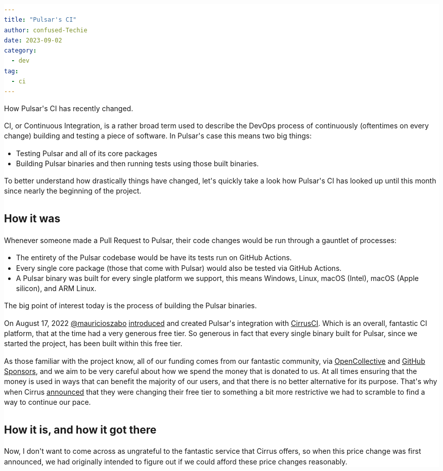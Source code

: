 ```yaml
---
title: "Pulsar's CI"
author: confused-Techie
date: 2023-09-02
category:
  - dev
tag:
  - ci
---
```


How Pulsar's CI has recently changed.



CI, or Continuous Integration, is a rather broad term used to describe the DevOps process of continuously (oftentimes on every change) building and testing a piece of software. In Pulsar's case this means two big things:

- Testing Pulsar and all of its core packages
- Building Pulsar binaries and then running tests using those built binaries.

To better understand how drastically things have changed, let's quickly take a look how Pulsar's CI has looked up until this month since nearly the beginning of the project.

## How it was

Whenever someone made a Pull Request to Pulsar, their code changes would be run through a gauntlet of processes:

- The entirety of the Pulsar codebase would be have its tests run on GitHub Actions.
- Every single core package (those that come with Pulsar) would also be tested via GitHub Actions.
- A Pulsar binary was built for every single platform we support, this means Windows, Linux, macOS (Intel), macOS (Apple silicon), and ARM Linux.

The big point of interest today is the process of building the Pulsar binaries.

On August 17, 2022 [@mauricioszabo] [introduced](https://github.com/pulsar-edit/pulsar/commit/64427f41782ae4a2ab72a81762dc8f2bcb3f2f7e) and created Pulsar's integration with [CirrusCI](https://cirrus-ci.com/). Which is an overall, fantastic CI platform, that at the time had a very generous free tier. So generous in fact that every single binary built for Pulsar, since we started the project, has been built within this free tier.

As those familiar with the project know, all of our funding comes from our fantastic community, via [OpenCollective](https://opencollective.com/pulsar-edit) and [GitHub Sponsors](https://github.com/sponsors/pulsar-edit), and we aim to be very careful about how we spend the money that is donated to us. At all times ensuring that the money is used in ways that can benefit the majority of our users, and that there is no better alternative for its purpose. That's why when Cirrus [announced](https://cirrus-ci.org/blog/2023/07/17/limiting-free-usage-of-cirrus-ci/) that they were changing their free tier to something a bit more restrictive we had to scramble to find a way to continue our pace.

## How it is, and how it got there

Now, I don't want to come across as ungrateful to the fantastic service that Cirrus offers, so when this price change was first announced, we had originally intended to figure out if we could afford these price changes reasonably.


[@mauricioszabo]: https://github.com/mauricioszabo
[@deedeeg]: https://github.com/DeeDeeG